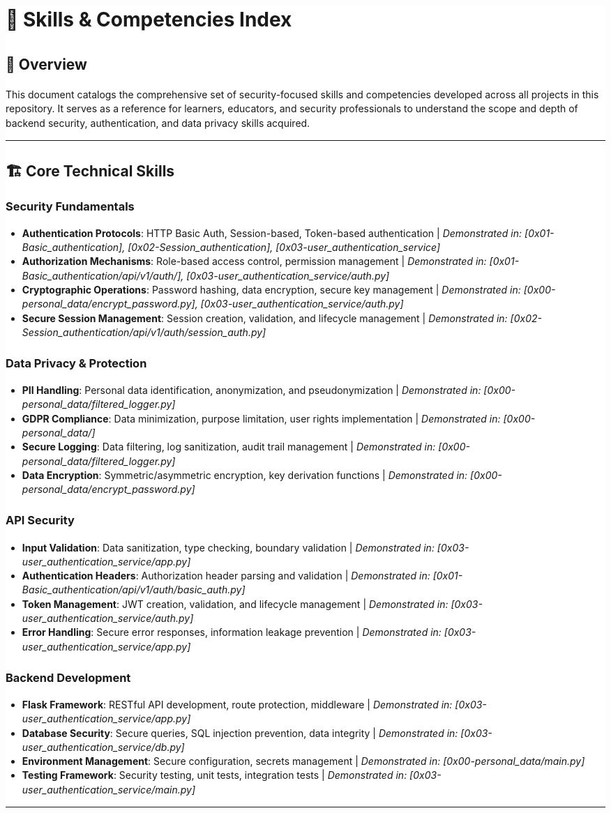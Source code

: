 # 🎯 Skills & Competencies Index

## 📖 Overview
This document catalogs the comprehensive set of security-focused skills and competencies developed across all projects in this repository. It serves as a reference for learners, educators, and security professionals to understand the scope and depth of backend security, authentication, and data privacy skills acquired.

---

## 🏗️ Core Technical Skills

### Security Fundamentals
- **Authentication Protocols**: HTTP Basic Auth, Session-based, Token-based authentication | *Demonstrated in: [0x01-Basic_authentication], [0x02-Session_authentication], [0x03-user_authentication_service]*
- **Authorization Mechanisms**: Role-based access control, permission management | *Demonstrated in: [0x01-Basic_authentication/api/v1/auth/], [0x03-user_authentication_service/auth.py]*
- **Cryptographic Operations**: Password hashing, data encryption, secure key management | *Demonstrated in: [0x00-personal_data/encrypt_password.py], [0x03-user_authentication_service/auth.py]*
- **Secure Session Management**: Session creation, validation, and lifecycle management | *Demonstrated in: [0x02-Session_authentication/api/v1/auth/session_auth.py]*

### Data Privacy & Protection
- **PII Handling**: Personal data identification, anonymization, and pseudonymization | *Demonstrated in: [0x00-personal_data/filtered_logger.py]*
- **GDPR Compliance**: Data minimization, purpose limitation, user rights implementation | *Demonstrated in: [0x00-personal_data/]*
- **Secure Logging**: Data filtering, log sanitization, audit trail management | *Demonstrated in: [0x00-personal_data/filtered_logger.py]*
- **Data Encryption**: Symmetric/asymmetric encryption, key derivation functions | *Demonstrated in: [0x00-personal_data/encrypt_password.py]*

### API Security
- **Input Validation**: Data sanitization, type checking, boundary validation | *Demonstrated in: [0x03-user_authentication_service/app.py]*
- **Authentication Headers**: Authorization header parsing and validation | *Demonstrated in: [0x01-Basic_authentication/api/v1/auth/basic_auth.py]*
- **Token Management**: JWT creation, validation, and lifecycle management | *Demonstrated in: [0x03-user_authentication_service/auth.py]*
- **Error Handling**: Secure error responses, information leakage prevention | *Demonstrated in: [0x03-user_authentication_service/app.py]*

### Backend Development
- **Flask Framework**: RESTful API development, route protection, middleware | *Demonstrated in: [0x03-user_authentication_service/app.py]*
- **Database Security**: Secure queries, SQL injection prevention, data integrity | *Demonstrated in: [0x03-user_authentication_service/db.py]*
- **Environment Management**: Secure configuration, secrets management | *Demonstrated in: [0x00-personal_data/main.py]*
- **Testing Framework**: Security testing, unit tests, integration tests | *Demonstrated in: [0x03-user_authentication_service/main.py]*

---